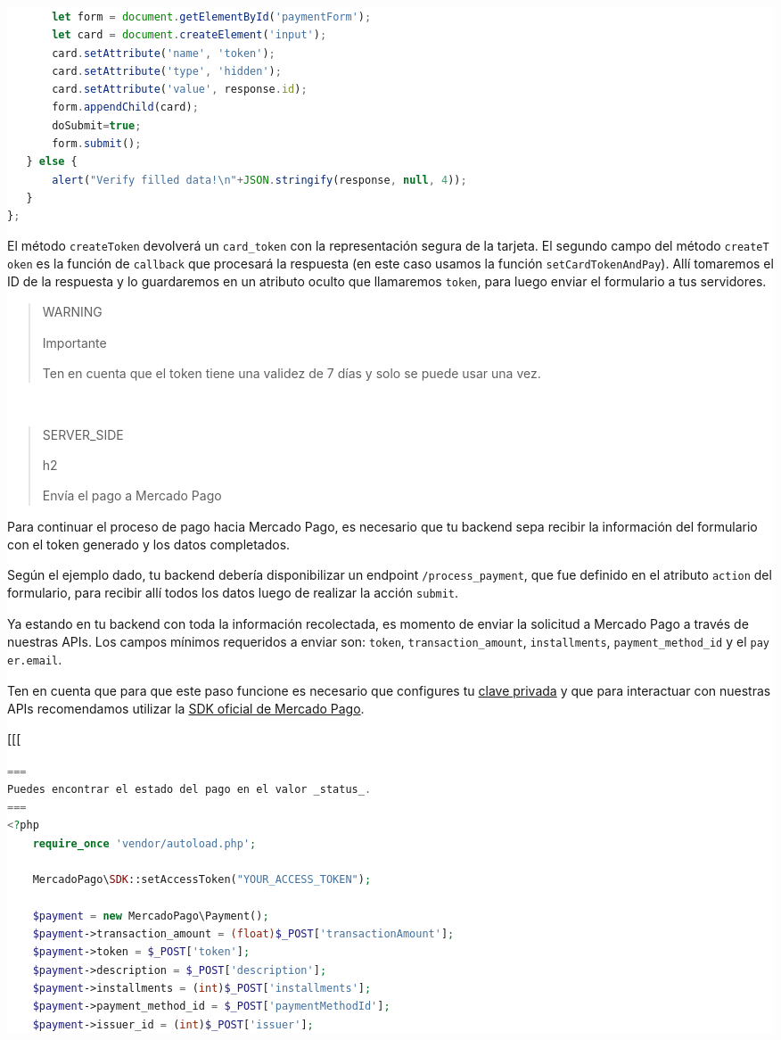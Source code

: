 ```javascript
       let form = document.getElementById('paymentForm');
       let card = document.createElement('input');
       card.setAttribute('name', 'token');
       card.setAttribute('type', 'hidden');
       card.setAttribute('value', response.id);
       form.appendChild(card);
       doSubmit=true;
       form.submit();
   } else {
       alert("Verify filled data!\n"+JSON.stringify(response, null, 4));
   }
};
```

El método `createToken` devolverá un `card_token` con la representación segura de la tarjeta. El segundo campo del método `createToken` es la función de `callback` que procesará la respuesta (en este caso usamos la función `setCardTokenAndPay`). Allí tomaremos el ID de la respuesta y lo guardaremos en un atributo oculto que llamaremos `token`, para luego enviar el formulario a tus servidores.

> WARNING
>
> Importante
>
> Ten en cuenta que el token tiene una validez de 7 días y solo se puede usar una vez.

<br>
<span></span>

> SERVER_SIDE
>
> h2
>
> Envía el pago a Mercado Pago

Para continuar el proceso de pago hacia Mercado Pago, es necesario que tu backend sepa recibir la información del formulario con el token generado y los datos completados.

Según el ejemplo dado, tu backend debería disponibilizar un endpoint `/process_payment`, que fue definido en el atributo `action` del formulario, para recibir allí todos los datos luego de realizar la acción `submit`.

Ya estando en tu backend con toda la información recolectada, es momento de enviar la solicitud a Mercado Pago a través de nuestras APIs. Los campos mínimos requeridos a enviar son: `token`, `transaction_amount`, `installments`, `payment_method_id` y el `payer.email`.

Ten en cuenta que para que este paso funcione es necesario que configures tu [clave privada]([FAKER][CREDENTIALS][URL]) y que para interactuar con nuestras APIs recomendamos utilizar la [SDK oficial de Mercado Pago](https://www.mercadopago[FAKER][URL][DOMAIN]/developers/es/guides/online-payments/checkout-api/v1/previous-requirements/#bookmark__instala_la_sdk_de_mercado_pago).

[[[
```php
===
Puedes encontrar el estado del pago en el valor _status_.
===
<?php
    require_once 'vendor/autoload.php';

    MercadoPago\SDK::setAccessToken("YOUR_ACCESS_TOKEN");

    $payment = new MercadoPago\Payment();
    $payment->transaction_amount = (float)$_POST['transactionAmount'];
    $payment->token = $_POST['token'];
    $payment->description = $_POST['description'];
    $payment->installments = (int)$_POST['installments'];
    $payment->payment_method_id = $_POST['paymentMethodId'];
    $payment->issuer_id = (int)$_POST['issuer'];
```